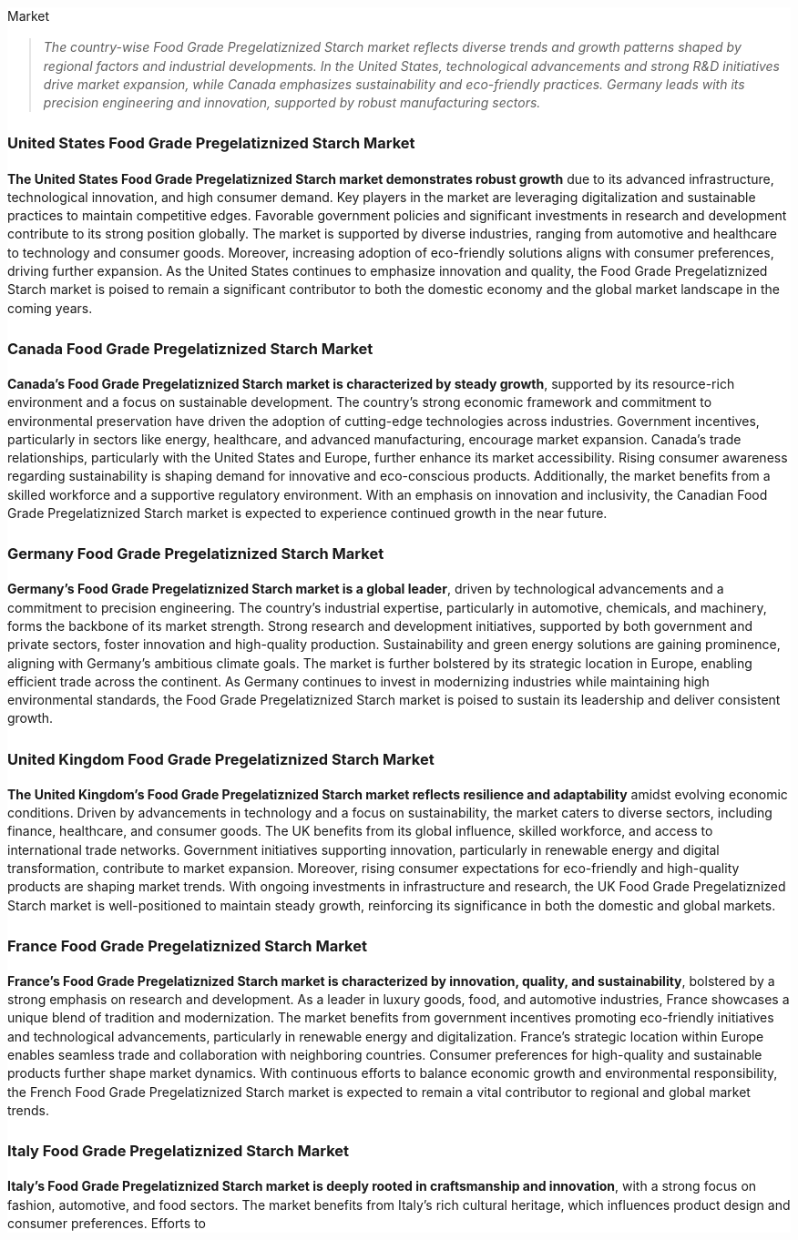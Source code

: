 Market<br /></span></h1><blockquote><p><em><span class="">The country-wise Food Grade Pregelatiznized Starch market reflects diverse trends and growth patterns shaped by regional factors and industrial developments. In the United States, technological advancements and strong R&amp;D initiatives drive market expansion, while Canada emphasizes sustainability and eco-friendly practices. Germany leads with its precision engineering and innovation, supported by robust manufacturing sectors.</span></em></p></blockquote><h3><strong>United States Food Grade Pregelatiznized Starch Market</strong></h3><p><strong>The United States Food Grade Pregelatiznized Starch market demonstrates robust growth</strong> due to its advanced infrastructure, technological innovation, and high consumer demand. Key players in the market are leveraging digitalization and sustainable practices to maintain competitive edges. Favorable government policies and significant investments in research and development contribute to its strong position globally. The market is supported by diverse industries, ranging from automotive and healthcare to technology and consumer goods. Moreover, increasing adoption of eco-friendly solutions aligns with consumer preferences, driving further expansion. As the United States continues to emphasize innovation and quality, the Food Grade Pregelatiznized Starch market is poised to remain a significant contributor to both the domestic economy and the global market landscape in the coming years.</p><h3><strong>Canada Food Grade Pregelatiznized Starch Market</strong></h3><p><strong>Canada&rsquo;s Food Grade Pregelatiznized Starch market is characterized by steady growth</strong>, supported by its resource-rich environment and a focus on sustainable development. The country&rsquo;s strong economic framework and commitment to environmental preservation have driven the adoption of cutting-edge technologies across industries. Government incentives, particularly in sectors like energy, healthcare, and advanced manufacturing, encourage market expansion. Canada&rsquo;s trade relationships, particularly with the United States and Europe, further enhance its market accessibility. Rising consumer awareness regarding sustainability is shaping demand for innovative and eco-conscious products. Additionally, the market benefits from a skilled workforce and a supportive regulatory environment. With an emphasis on innovation and inclusivity, the Canadian Food Grade Pregelatiznized Starch market is expected to experience continued growth in the near future.</p><h3><strong>Germany Food Grade Pregelatiznized Starch Market</strong></h3><p><strong>Germany&rsquo;s Food Grade Pregelatiznized Starch market is a global leader</strong>, driven by technological advancements and a commitment to precision engineering. The country&rsquo;s industrial expertise, particularly in automotive, chemicals, and machinery, forms the backbone of its market strength. Strong research and development initiatives, supported by both government and private sectors, foster innovation and high-quality production. Sustainability and green energy solutions are gaining prominence, aligning with Germany&rsquo;s ambitious climate goals. The market is further bolstered by its strategic location in Europe, enabling efficient trade across the continent. As Germany continues to invest in modernizing industries while maintaining high environmental standards, the Food Grade Pregelatiznized Starch market is poised to sustain its leadership and deliver consistent growth.</p><h3><strong>United Kingdom Food Grade Pregelatiznized Starch Market</strong></h3><p><strong>The United Kingdom&rsquo;s Food Grade Pregelatiznized Starch market reflects resilience and adaptability</strong> amidst evolving economic conditions. Driven by advancements in technology and a focus on sustainability, the market caters to diverse sectors, including finance, healthcare, and consumer goods. The UK benefits from its global influence, skilled workforce, and access to international trade networks. Government initiatives supporting innovation, particularly in renewable energy and digital transformation, contribute to market expansion. Moreover, rising consumer expectations for eco-friendly and high-quality products are shaping market trends. With ongoing investments in infrastructure and research, the UK Food Grade Pregelatiznized Starch market is well-positioned to maintain steady growth, reinforcing its significance in both the domestic and global markets.</p><h3><strong>France Food Grade Pregelatiznized Starch Market</strong></h3><p><strong>France&rsquo;s Food Grade Pregelatiznized Starch market is characterized by innovation, quality, and sustainability</strong>, bolstered by a strong emphasis on research and development. As a leader in luxury goods, food, and automotive industries, France showcases a unique blend of tradition and modernization. The market benefits from government incentives promoting eco-friendly initiatives and technological advancements, particularly in renewable energy and digitalization. France&rsquo;s strategic location within Europe enables seamless trade and collaboration with neighboring countries. Consumer preferences for high-quality and sustainable products further shape market dynamics. With continuous efforts to balance economic growth and environmental responsibility, the French Food Grade Pregelatiznized Starch market is expected to remain a vital contributor to regional and global market trends.</p><h3><strong>Italy Food Grade Pregelatiznized Starch Market</strong></h3><p><strong>Italy&rsquo;s Food Grade Pregelatiznized Starch market is deeply rooted in craftsmanship and innovation</strong>, with a strong focus on fashion, automotive, and food sectors. The market benefits from Italy&rsquo;s rich cultural heritage, which influences product design and consumer preferences. Efforts to